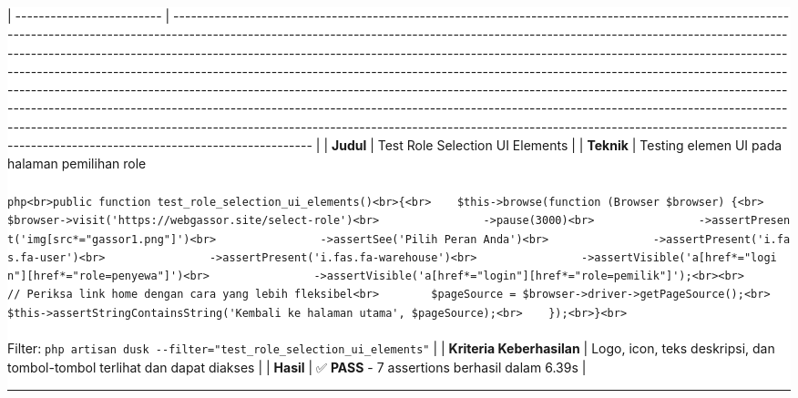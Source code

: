 | ------------------------- | ------------------------------------------------------------------------------------------------------------------------------------------------------------------------------------------------------------------------------------------------------------------------------------------------------------------------------------------------------------------------------------------------------------------------------------------------------------------------------------------------------------------------------------------------------------------------------------------------------------------------------------------------------------------------------------------------------------------------------------------------------------------------------------------------------------------------------------------------------------------------------------------------------------------------------------------------------------------------------------------- |
| **Judul**                 | Test Role Selection UI Elements                                                                                                                                                                                                                                                                                                                                                                                                                                                                                                                                                                                                                                                                                                                                                                                                                                                                                                                                                             |
| **Teknik**                | Testing elemen UI pada halaman pemilihan role<br><br>`php<br>public function test_role_selection_ui_elements()<br>{<br>    $this->browse(function (Browser $browser) {<br>        $browser->visit('https://webgassor.site/select-role')<br>                ->pause(3000)<br>                ->assertPresent('img[src*="gassor1.png"]')<br>                ->assertSee('Pilih Peran Anda')<br>                ->assertPresent('i.fas.fa-user')<br>                ->assertPresent('i.fas.fa-warehouse')<br>                ->assertVisible('a[href*="login"][href*="role=penyewa"]')<br>                ->assertVisible('a[href*="login"][href*="role=pemilik"]');<br><br>        // Periksa link home dengan cara yang lebih fleksibel<br>        $pageSource = $browser->driver->getPageSource();<br>        $this->assertStringContainsString('Kembali ke halaman utama', $pageSource);<br>    });<br>}<br>`<br><br>Filter: `php artisan dusk --filter="test_role_selection_ui_elements"` |
| **Kriteria Keberhasilan** | Logo, icon, teks deskripsi, dan tombol-tombol terlihat dan dapat diakses                                                                                                                                                                                                                                                                                                                                                                                                                                                                                                                                                                                                                                                                                                                                                                                                                                                                                                                    |
| **Hasil**                 | ✅ **PASS** - 7 assertions berhasil dalam 6.39s                                                                                                                                                                                                                                                                                                                                                                                                                                                                                                                                                                                                                                                                                                                                                                                                                                                                                                                                             |

---
